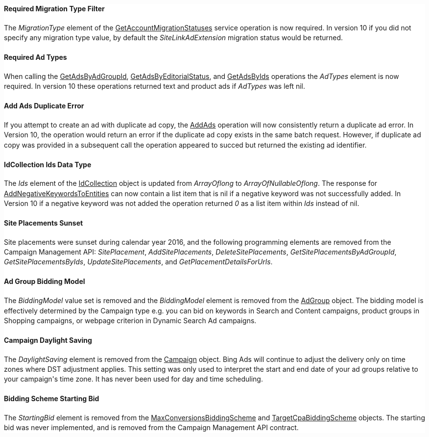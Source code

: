#### <a name="campaign-migrationtype"></a>Required Migration Type Filter
The *MigrationType* element of the [GetAccountMigrationStatuses](bingads/campaign-management-service/getaccountmigrationstatuses.md) service operation is now required. In version 10 if you did not specify any migration type value, by default the *SiteLinkAdExtension* migration status would be returned. 

#### <a name="campaign-requiredadtypes"></a>Required Ad Types
When calling the [GetAdsByAdGroupId](bingads/campaign-management-service/getadsbyadgroupid.md), [GetAdsByEditorialStatus](bingads/campaign-management-service/getadsbyeditorialstatus.md), and [GetAdsByIds](bingads/campaign-management-service/getadsbyids.md) operations the *AdTypes* element is now required. In version 10 these operations returned text and product ads if *AdTypes* was left nil.

#### <a name="campaign-addads"></a>Add Ads Duplicate Error
If you attempt to create an ad with duplicate ad copy, the [AddAds](bingads/campaign-management-service/addads.md) operation will now consistently return a duplicate ad error. In Version 10, the operation would return an error if the duplicate ad copy exists in the same batch request. However, if duplicate ad copy was provided in a subsequent call the operation appeared to succed but returned the existing ad identifier.

#### <a name="campaign-idcollection"></a>IdCollection Ids Data Type
The *Ids* element of the [IdCollection](bingads/campaign-management-service/idcollection.md) object is updated from *ArrayOflong* to *ArrayOfNullableOflong*. The response for [AddNegativeKeywordsToEntities](bingads/campaign-management-service/addnegativekeywordstoentities.md) can now contain a list item that is nil if a negative keyword was not successfully added. In Version 10 if a negative keyword was not added the operation returned *0* as a list item within *Ids* instead of nil. 

#### <a name="campaign-siteplacements"></a>Site Placements Sunset
Site placements were sunset during calendar year 2016, and the following programming elements are removed from the Campaign Management API: *SitePlacement*, *AddSitePlacements*, *DeleteSitePlacements*, *GetSitePlacementsByAdGroupId*, *GetSitePlacementsByIds*, *UpdateSitePlacements*, and *GetPlacementDetailsForUrls*.

#### <a name="campaign-adgroup-biddingmodel"></a>Ad Group Bidding Model
The *BiddingModel* value set is removed and the *BiddingModel* element is removed from the [AdGroup](bingads/campaign-management-service/adgroup.md) object. The bidding model is effectively determined by the Campaign type e.g. you can bid on keywords in Search and Content campaigns, product groups in Shopping campaigns, or webpage criterion in Dynamic Search Ad campaigns.

#### <a name="campaign-daylightsaving"></a>Campaign Daylight Saving
The *DaylightSaving* element is removed from the [Campaign](bingads/campaign-management-service/campaign.md) object. Bing Ads will continue to adjust the delivery only on time zones where DST adjustment applies. This setting was only used to interpret the start and end date of your ad groups relative to your campaign's time zone. It has never been used for day and time scheduling.

#### <a name="campaign-biddingschemestartingbid"></a>Bidding Scheme Starting Bid
The *StartingBid* element is removed from the [MaxConversionsBiddingScheme](bingads/campaign-management-service/maxconversionsbiddingscheme.md) and [TargetCpaBiddingScheme](bingads/campaign-management-service/targetcpabiddingscheme.md) objects. The starting bid was never implemented, and is removed from the Campaign Management API contract. 
